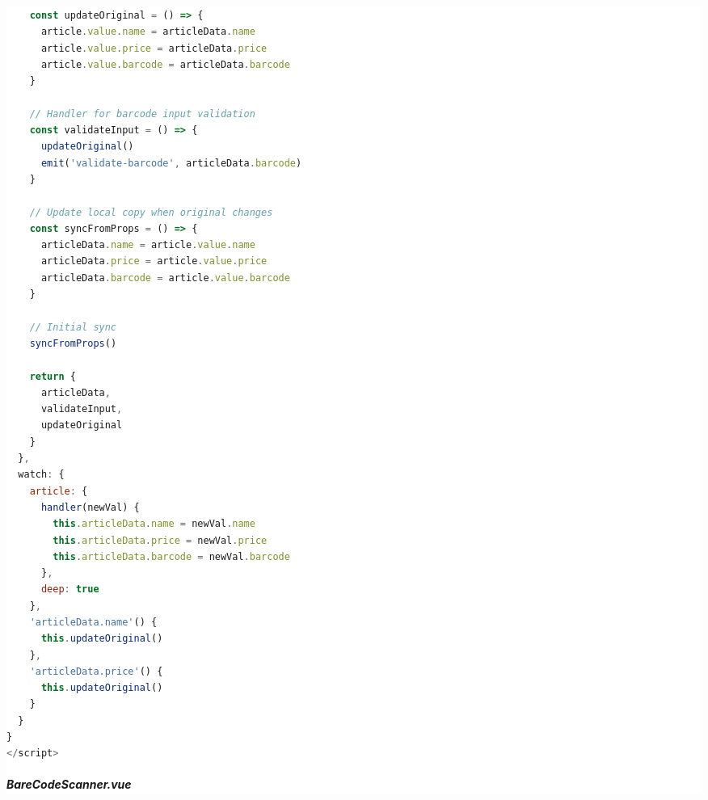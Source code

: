 ```javascript
    const updateOriginal = () => {
      article.value.name = articleData.name
      article.value.price = articleData.price
      article.value.barcode = articleData.barcode
    }
    
    // Handler for barcode input validation
    const validateInput = () => {
      updateOriginal()
      emit('validate-barcode', articleData.barcode)
    }
    
    // Update local copy when original changes
    const syncFromProps = () => {
      articleData.name = article.value.name
      articleData.price = article.value.price
      articleData.barcode = article.value.barcode
    }
    
    // Initial sync
    syncFromProps()
    
    return {
      articleData,
      validateInput,
      updateOriginal
    }
  },
  watch: {
    article: {
      handler(newVal) {
        this.articleData.name = newVal.name
        this.articleData.price = newVal.price
        this.articleData.barcode = newVal.barcode
      },
      deep: true
    },
    'articleData.name'() {
      this.updateOriginal()
    },
    'articleData.price'() {
      this.updateOriginal()
    }
  }
}
</script>
```



##### BareCodeScanner.vue

